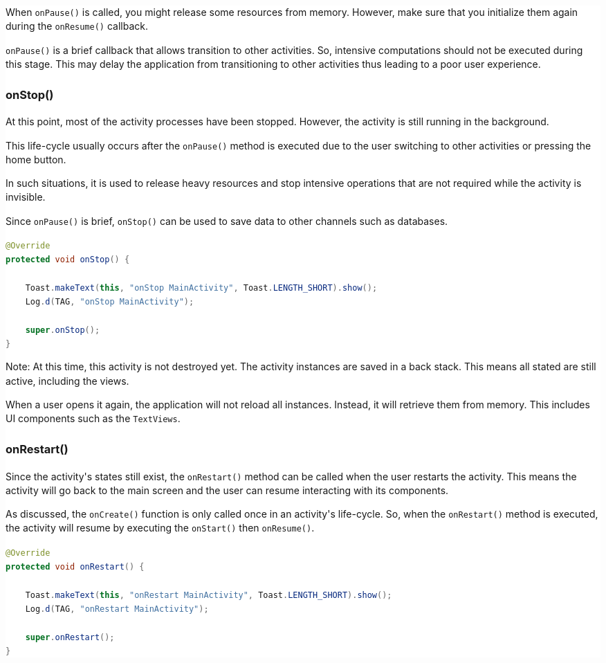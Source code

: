 When `onPause()` is called, you might release some resources from memory. However, make sure that you initialize them again during the `onResume()` callback.

`onPause()` is a brief callback that allows transition to other activities. So, intensive computations should not be executed during this stage. This may delay the application from transitioning to other activities thus leading to a poor user experience.

### onStop()
At this point, most of the activity processes have been stopped. However, the activity is still running in the background.

This life-cycle usually occurs after the `onPause()` method is executed due to the user switching to other activities or pressing the home button.

In such situations, it is used to release heavy resources and stop intensive operations that are not required while the activity is invisible.

Since `onPause()` is brief, `onStop()` can be used to save data to other channels such as databases.

```java
@Override
protected void onStop() {

    Toast.makeText(this, "onStop MainActivity", Toast.LENGTH_SHORT).show();
    Log.d(TAG, "onStop MainActivity");

    super.onStop();
}
```

Note: At this time, this activity is not destroyed yet. The activity instances are saved in a back stack. This means all stated are still active, including the views.

When a user opens it again, the application will not reload all instances. Instead, it will retrieve them from memory. This includes UI components such as the `TextViews`.

### onRestart()
Since the activity's states still exist, the `onRestart()` method can be called when the user restarts the activity. This means the activity will go back to the main screen and the user can resume interacting with its components.

As discussed, the `onCreate()` function is only called once in an activity's life-cycle. So, when the `onRestart()` method is executed, the activity will resume by executing the `onStart()` then `onResume()`.

```java
@Override
protected void onRestart() {

    Toast.makeText(this, "onRestart MainActivity", Toast.LENGTH_SHORT).show();
    Log.d(TAG, "onRestart MainActivity");

    super.onRestart();
}
```
